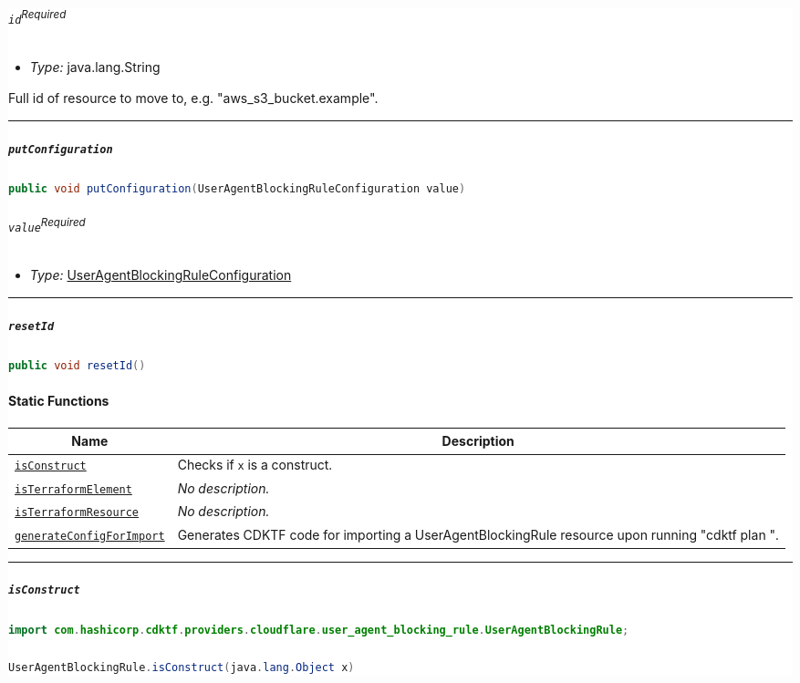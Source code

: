 ###### `id`<sup>Required</sup> <a name="id" id="@cdktf/provider-cloudflare.userAgentBlockingRule.UserAgentBlockingRule.moveToId.parameter.id"></a>

- *Type:* java.lang.String

Full id of resource to move to, e.g. "aws_s3_bucket.example".

---

##### `putConfiguration` <a name="putConfiguration" id="@cdktf/provider-cloudflare.userAgentBlockingRule.UserAgentBlockingRule.putConfiguration"></a>

```java
public void putConfiguration(UserAgentBlockingRuleConfiguration value)
```

###### `value`<sup>Required</sup> <a name="value" id="@cdktf/provider-cloudflare.userAgentBlockingRule.UserAgentBlockingRule.putConfiguration.parameter.value"></a>

- *Type:* <a href="#@cdktf/provider-cloudflare.userAgentBlockingRule.UserAgentBlockingRuleConfiguration">UserAgentBlockingRuleConfiguration</a>

---

##### `resetId` <a name="resetId" id="@cdktf/provider-cloudflare.userAgentBlockingRule.UserAgentBlockingRule.resetId"></a>

```java
public void resetId()
```

#### Static Functions <a name="Static Functions" id="Static Functions"></a>

| **Name** | **Description** |
| --- | --- |
| <code><a href="#@cdktf/provider-cloudflare.userAgentBlockingRule.UserAgentBlockingRule.isConstruct">isConstruct</a></code> | Checks if `x` is a construct. |
| <code><a href="#@cdktf/provider-cloudflare.userAgentBlockingRule.UserAgentBlockingRule.isTerraformElement">isTerraformElement</a></code> | *No description.* |
| <code><a href="#@cdktf/provider-cloudflare.userAgentBlockingRule.UserAgentBlockingRule.isTerraformResource">isTerraformResource</a></code> | *No description.* |
| <code><a href="#@cdktf/provider-cloudflare.userAgentBlockingRule.UserAgentBlockingRule.generateConfigForImport">generateConfigForImport</a></code> | Generates CDKTF code for importing a UserAgentBlockingRule resource upon running "cdktf plan <stack-name>". |

---

##### `isConstruct` <a name="isConstruct" id="@cdktf/provider-cloudflare.userAgentBlockingRule.UserAgentBlockingRule.isConstruct"></a>

```java
import com.hashicorp.cdktf.providers.cloudflare.user_agent_blocking_rule.UserAgentBlockingRule;

UserAgentBlockingRule.isConstruct(java.lang.Object x)
```
